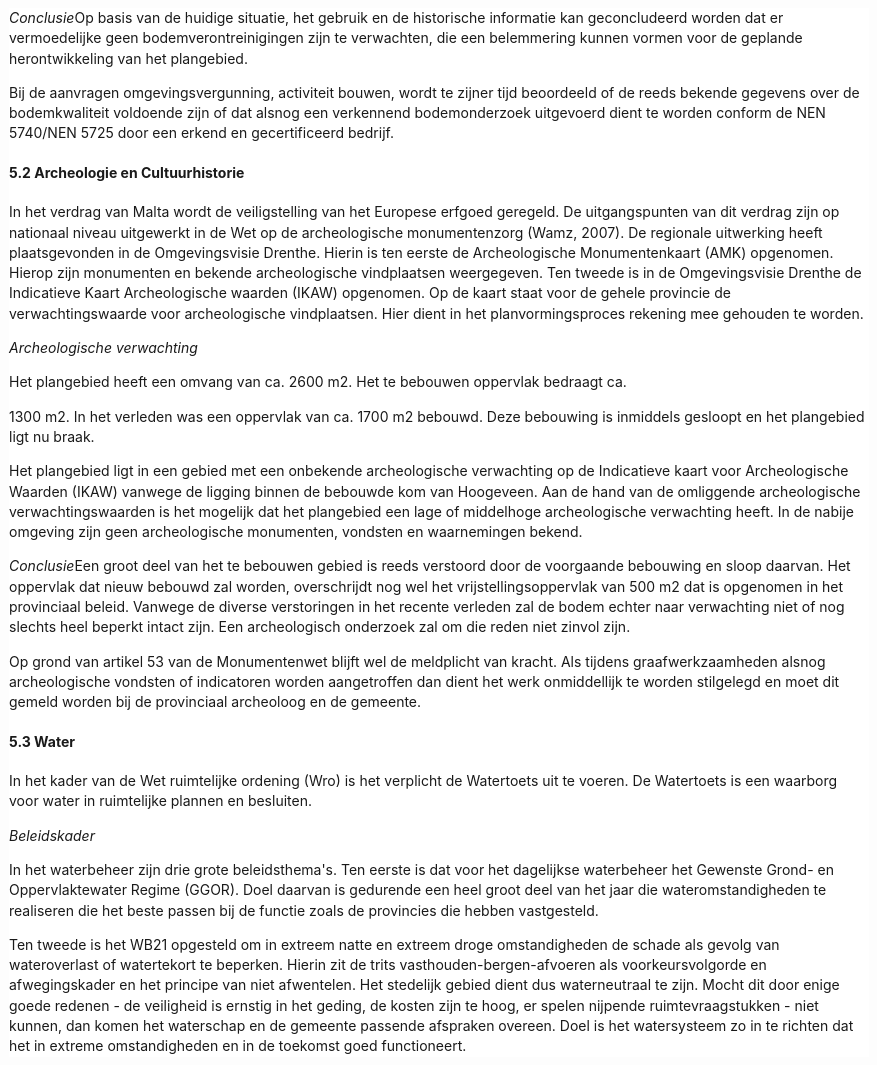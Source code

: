 *Conclusie*Op basis van de huidige situatie, het gebruik en de historische informatie kan geconcludeerd worden dat er vermoedelijke geen bodemverontreinigingen zijn te verwachten, die een belemmering kunnen vormen voor de geplande herontwikkeling van het plangebied.

Bij de aanvragen omgevingsvergunning, activiteit bouwen, wordt te zijner tijd beoordeeld of de reeds bekende gegevens over de bodemkwaliteit voldoende zijn of dat alsnog een verkennend bodemonderzoek uitgevoerd dient te worden conform de NEN 5740/NEN 5725 door een erkend en gecertificeerd bedrijf.

#### 5\.2 Archeologie en Cultuurhistorie

In het verdrag van Malta wordt de veiligstelling van het Europese erfgoed geregeld. De uitgangspunten van dit verdrag zijn op nationaal niveau uitgewerkt in de Wet op de archeologische monumentenzorg (Wamz, 2007\). De regionale uitwerking heeft plaatsgevonden in de Omgevingsvisie Drenthe. Hierin is ten eerste de Archeologische Monumentenkaart (AMK) opgenomen. Hierop zijn monumenten en bekende archeologische vindplaatsen weergegeven. Ten tweede is in de Omgevingsvisie Drenthe de Indicatieve Kaart Archeologische waarden (IKAW) opgenomen. Op de kaart staat voor de gehele provincie de verwachtingswaarde voor archeologische vindplaatsen. Hier dient in het planvormingsproces rekening mee gehouden te worden.

*Archeologische verwachting*

Het plangebied heeft een omvang van ca. 2600 m2. Het te bebouwen oppervlak bedraagt ca.

1300 m2. In het verleden was een oppervlak van ca. 1700 m2 bebouwd. Deze bebouwing is inmiddels gesloopt en het plangebied ligt nu braak.

Het plangebied ligt in een gebied met een onbekende archeologische verwachting op de Indicatieve kaart voor Archeologische Waarden (IKAW) vanwege de ligging binnen de bebouwde kom van Hoogeveen. Aan de hand van de omliggende archeologische verwachtingswaarden is het mogelijk dat het plangebied een lage of middelhoge archeologische verwachting heeft. In de nabije omgeving zijn geen archeologische monumenten, vondsten en waarnemingen bekend.

*Conclusie*Een groot deel van het te bebouwen gebied is reeds verstoord door de voorgaande bebouwing en sloop daarvan. Het oppervlak dat nieuw bebouwd zal worden, overschrijdt nog wel het vrijstellingsoppervlak van 500 m2 dat is opgenomen in het provinciaal beleid. Vanwege de diverse verstoringen in het recente verleden zal de bodem echter naar verwachting niet of nog slechts heel beperkt intact zijn. Een archeologisch onderzoek zal om die reden niet zinvol zijn.

Op grond van artikel 53 van de Monumentenwet blijft wel de meldplicht van kracht. Als tijdens graafwerkzaamheden alsnog archeologische vondsten of indicatoren worden aangetroffen dan dient het werk onmiddellijk te worden stilgelegd en moet dit gemeld worden bij de provinciaal archeoloog en de gemeente.

#### 5\.3 Water

In het kader van de Wet ruimtelijke ordening (Wro) is het verplicht de Watertoets uit te voeren. De Watertoets is een waarborg voor water in ruimtelijke plannen en besluiten.

*Beleidskader*

In het waterbeheer zijn drie grote beleidsthema's. Ten eerste is dat voor het dagelijkse waterbeheer het Gewenste Grond\- en Oppervlaktewater Regime (GGOR). Doel daarvan is gedurende een heel groot deel van het jaar die wateromstandigheden te realiseren die het beste passen bij de functie zoals de provincies die hebben vastgesteld.

Ten tweede is het WB21 opgesteld om in extreem natte en extreem droge omstandigheden de schade als gevolg van wateroverlast of watertekort te beperken. Hierin zit de trits vasthouden\-bergen\-afvoeren als voorkeursvolgorde en afwegingskader en het principe van niet afwentelen. Het stedelijk gebied dient dus waterneutraal te zijn. Mocht dit door enige goede redenen \- de veiligheid is ernstig in het geding, de kosten zijn te hoog, er spelen nijpende ruimtevraagstukken \- niet kunnen, dan komen het waterschap en de gemeente passende afspraken overeen. Doel is het watersysteem zo in te richten dat het in extreme omstandigheden en in de toekomst goed functioneert.
